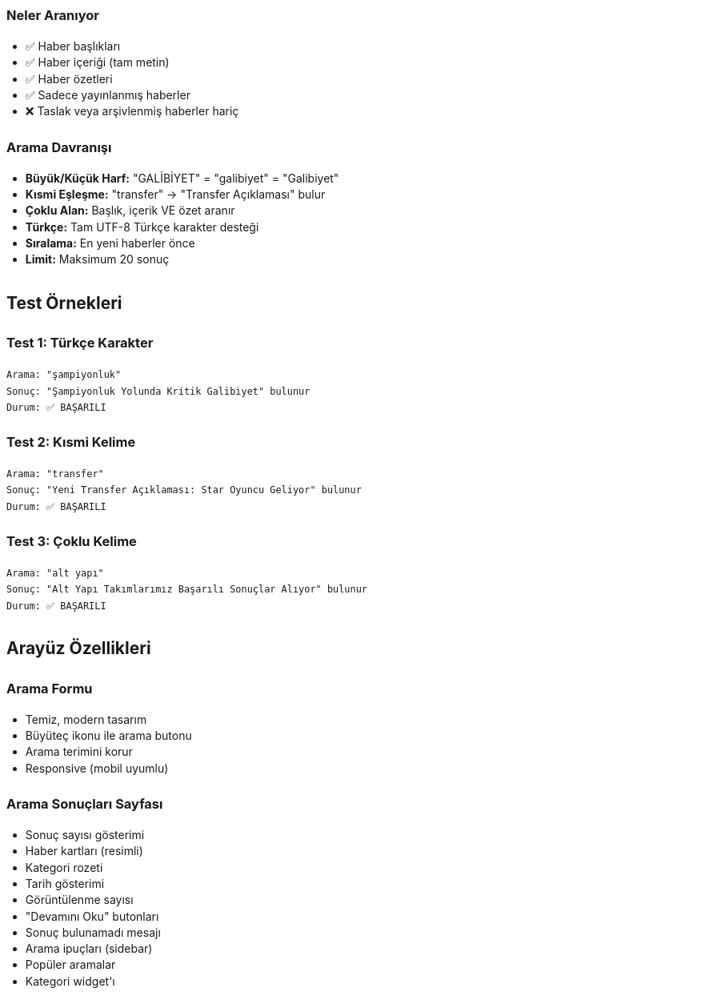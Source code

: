 ### Neler Aranıyor
- ✅ Haber başlıkları
- ✅ Haber içeriği (tam metin)
- ✅ Haber özetleri
- ✅ Sadece yayınlanmış haberler
- ❌ Taslak veya arşivlenmiş haberler hariç

### Arama Davranışı
- **Büyük/Küçük Harf:** "GALİBİYET" = "galibiyet" = "Galibiyet"
- **Kısmi Eşleşme:** "transfer" → "Transfer Açıklaması" bulur
- **Çoklu Alan:** Başlık, içerik VE özet aranır
- **Türkçe:** Tam UTF-8 Türkçe karakter desteği
- **Sıralama:** En yeni haberler önce
- **Limit:** Maksimum 20 sonuç

## Test Örnekleri

### Test 1: Türkçe Karakter
```
Arama: "şampiyonluk"
Sonuç: "Şampiyonluk Yolunda Kritik Galibiyet" bulunur
Durum: ✅ BAŞARILI
```

### Test 2: Kısmi Kelime
```
Arama: "transfer"
Sonuç: "Yeni Transfer Açıklaması: Star Oyuncu Geliyor" bulunur
Durum: ✅ BAŞARILI
```

### Test 3: Çoklu Kelime
```
Arama: "alt yapı"
Sonuç: "Alt Yapı Takımlarımız Başarılı Sonuçlar Alıyor" bulunur
Durum: ✅ BAŞARILI
```

## Arayüz Özellikleri

### Arama Formu
- Temiz, modern tasarım
- Büyüteç ikonu ile arama butonu
- Arama terimini korur
- Responsive (mobil uyumlu)

### Arama Sonuçları Sayfası
- Sonuç sayısı gösterimi
- Haber kartları (resimli)
- Kategori rozeti
- Tarih gösterimi
- Görüntülenme sayısı
- "Devamını Oku" butonları
- Sonuç bulunamadı mesajı
- Arama ipuçları (sidebar)
- Popüler aramalar
- Kategori widget'ı
